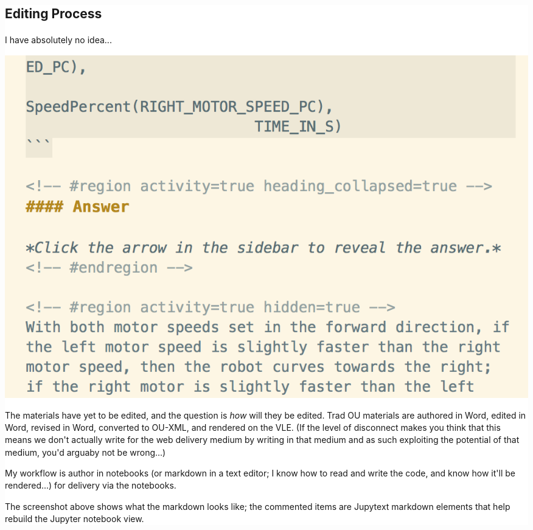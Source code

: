 

## Editing Process

I have absolutely no idea...

![](presentation_images/example_notebook_md.png)



The materials have yet to be edited, and the question is *how* will they be edited. Trad OU materials are authored in Word, edited in Word, revised in Word, converted to OU-XML, and rendered on the VLE. (If the level of disconnect makes you think that this means we don't actually write for the web delivery medium by writing in that medium and as such exploiting the potential of that medium, you'd arguaby not be wrong...)

My workflow is author in notebooks (or markdown in a text editor; I know how to read and write the code, and know how it'll be rendered...) for delivery via the notebooks.

The screenshot above shows what the markdown looks like; the commented items are Jupytext markdown elements that help rebuild the Jupyter notebook view.


